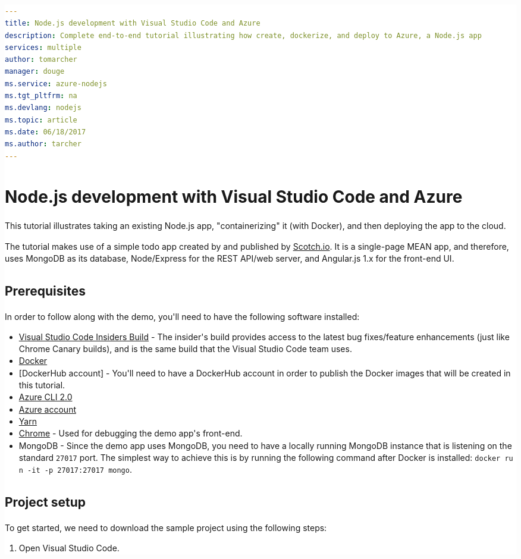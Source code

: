```yaml
---
title: Node.js development with Visual Studio Code and Azure
description: Complete end-to-end tutorial illustrating how create, dockerize, and deploy to Azure, a Node.js app
services: multiple
author: tomarcher
manager: douge
ms.service: azure-nodejs
ms.tgt_pltfrm: na
ms.devlang: nodejs
ms.topic: article
ms.date: 06/18/2017
ms.author: tarcher
---
```


# Node.js development with Visual Studio Code and Azure

This tutorial illustrates taking an existing Node.js app, "containerizing" it (with Docker), and then deploying the app to the cloud.

The tutorial makes use of a simple todo app created by and published by [Scotch.io](https://scotch.io/tutorials/creating-a-single-page-todo-app-with-node-and-angular). It is a single-page MEAN app, and therefore, uses MongoDB as its database, Node/Express for the REST API/web server, and Angular.js 1.x for the front-end UI. 

## Prerequisites

In order to follow along with the demo, you'll need to have the following software installed:

- [Visual Studio Code Insiders Build](https://code.visualstudio.com/insiders) - The insider's build provides access to the latest bug fixes/feature enhancements (just like Chrome Canary builds), and is the same build that the Visual Studio Code team uses.
- [Docker](https://www.docker.com/products/docker)
- [DockerHub account] - You'll need to have a DockerHub account in order to publish the Docker images that will be created in this tutorial.
- [Azure CLI 2.0](https://docs.microsoft.com/cli/azure/install-az-cli2)
- [Azure account](https://azure.microsoft.com/free/)
- [Yarn](https://yarnpkg.com/en/docs/install)
- [Chrome](https://www.google.com/chrome/browser/desktop/) - Used for debugging the demo app's front-end.
- MongoDB - Since the demo app uses MongoDB, you need to have a locally running MongoDB instance that is listening on the standard `27017` port. The simplest way to achieve this is by running the following command after Docker is installed: `docker run -it -p 27017:27017 mongo`.

## Project setup

To get started, we need to download the sample project using the following steps:

1. Open Visual Studio Code.
